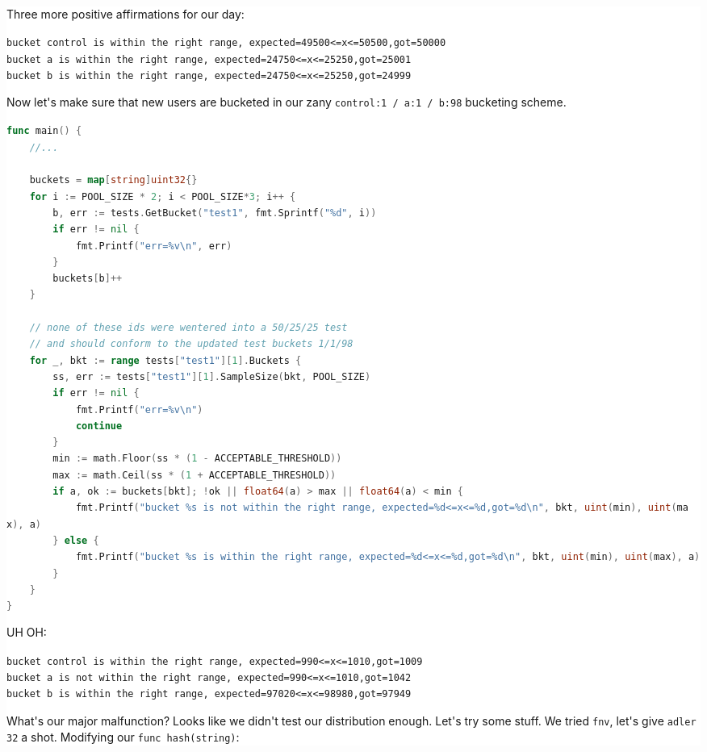 Three more positive affirmations for our day:

```
bucket control is within the right range, expected=49500<=x<=50500,got=50000
bucket a is within the right range, expected=24750<=x<=25250,got=25001
bucket b is within the right range, expected=24750<=x<=25250,got=24999
```

Now let's make sure that new users are bucketed in our zany `control:1 / a:1 / b:98` bucketing scheme.

```go
func main() {
	//...

	buckets = map[string]uint32{}
	for i := POOL_SIZE * 2; i < POOL_SIZE*3; i++ {
		b, err := tests.GetBucket("test1", fmt.Sprintf("%d", i))
		if err != nil {
			fmt.Printf("err=%v\n", err)
		}
		buckets[b]++
	}

	// none of these ids were wentered into a 50/25/25 test
	// and should conform to the updated test buckets 1/1/98
	for _, bkt := range tests["test1"][1].Buckets {
		ss, err := tests["test1"][1].SampleSize(bkt, POOL_SIZE)
		if err != nil {
			fmt.Printf("err=%v\n")
			continue
		}
		min := math.Floor(ss * (1 - ACCEPTABLE_THRESHOLD))
		max := math.Ceil(ss * (1 + ACCEPTABLE_THRESHOLD))
		if a, ok := buckets[bkt]; !ok || float64(a) > max || float64(a) < min {
			fmt.Printf("bucket %s is not within the right range, expected=%d<=x<=%d,got=%d\n", bkt, uint(min), uint(max), a)
		} else {
			fmt.Printf("bucket %s is within the right range, expected=%d<=x<=%d,got=%d\n", bkt, uint(min), uint(max), a)
		}
	}
}
```
UH OH:

```
bucket control is within the right range, expected=990<=x<=1010,got=1009
bucket a is not within the right range, expected=990<=x<=1010,got=1042
bucket b is within the right range, expected=97020<=x<=98980,got=97949
```

What's our major malfunction?  Looks like we didn't test our distribution enough.  Let's try some stuff. We tried `fnv`, let's give `adler32` a shot.  Modifying our `func hash(string)`:
